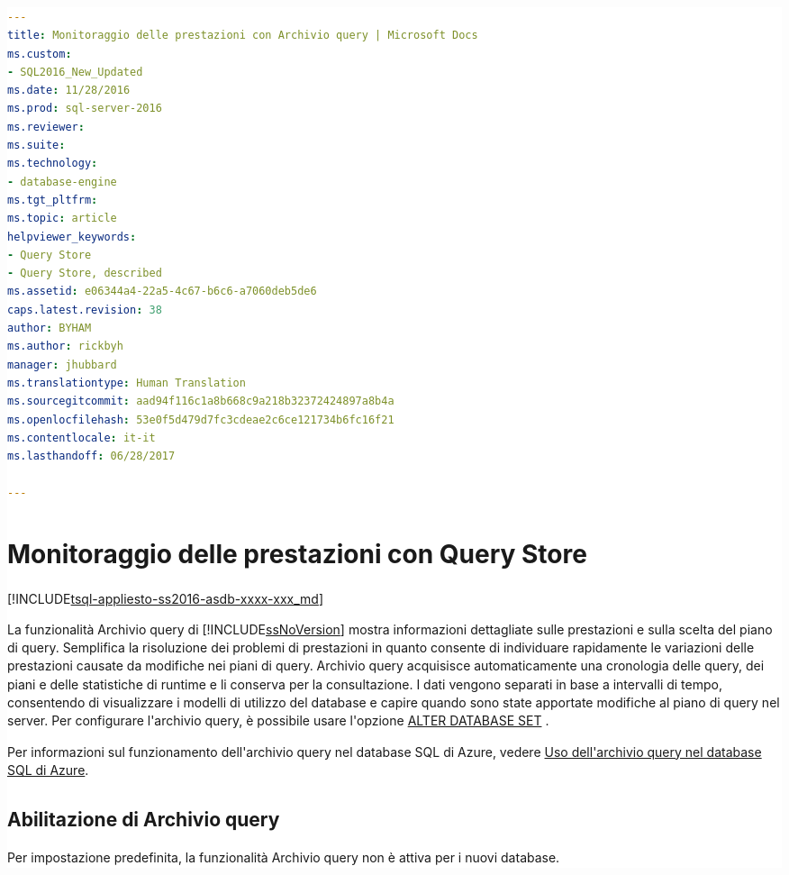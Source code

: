 ```yaml
---
title: Monitoraggio delle prestazioni con Archivio query | Microsoft Docs
ms.custom:
- SQL2016_New_Updated
ms.date: 11/28/2016
ms.prod: sql-server-2016
ms.reviewer: 
ms.suite: 
ms.technology:
- database-engine
ms.tgt_pltfrm: 
ms.topic: article
helpviewer_keywords:
- Query Store
- Query Store, described
ms.assetid: e06344a4-22a5-4c67-b6c6-a7060deb5de6
caps.latest.revision: 38
author: BYHAM
ms.author: rickbyh
manager: jhubbard
ms.translationtype: Human Translation
ms.sourcegitcommit: aad94f116c1a8b668c9a218b32372424897a8b4a
ms.openlocfilehash: 53e0f5d479d7fc3cdeae2c6ce121734b6fc16f21
ms.contentlocale: it-it
ms.lasthandoff: 06/28/2017

---
```

# Monitoraggio delle prestazioni con Query Store
<a id="monitoring-performance-by-using-the-query-store" class="xliff"></a>
[!INCLUDE[tsql-appliesto-ss2016-asdb-xxxx-xxx_md](../../includes/tsql-appliesto-ss2016-asdb-xxxx-xxx-md.md)]

  La funzionalità Archivio query di [!INCLUDE[ssNoVersion](../../includes/ssnoversion-md.md)] mostra informazioni dettagliate sulle prestazioni e sulla scelta del piano di query. Semplifica la risoluzione dei problemi di prestazioni in quanto consente di individuare rapidamente le variazioni delle prestazioni causate da modifiche nei piani di query. Archivio query acquisisce automaticamente una cronologia delle query, dei piani e delle statistiche di runtime e li conserva per la consultazione. I dati vengono separati in base a intervalli di tempo, consentendo di visualizzare i modelli di utilizzo del database e capire quando sono state apportate modifiche al piano di query nel server. Per configurare l'archivio query, è possibile usare l'opzione [ALTER DATABASE SET](../../t-sql/statements/alter-database-transact-sql-set-options.md) . 
  
 Per informazioni sul funzionamento dell'archivio query nel database SQL di Azure, vedere [Uso dell'archivio query nel database SQL di Azure](https://azure.microsoft.com/documentation/articles/sql-database-operate-query-store/).  
  
##  <a name="Enabling"></a> Abilitazione di Archivio query  
 Per impostazione predefinita, la funzionalità Archivio query non è attiva per i nuovi database.  
  